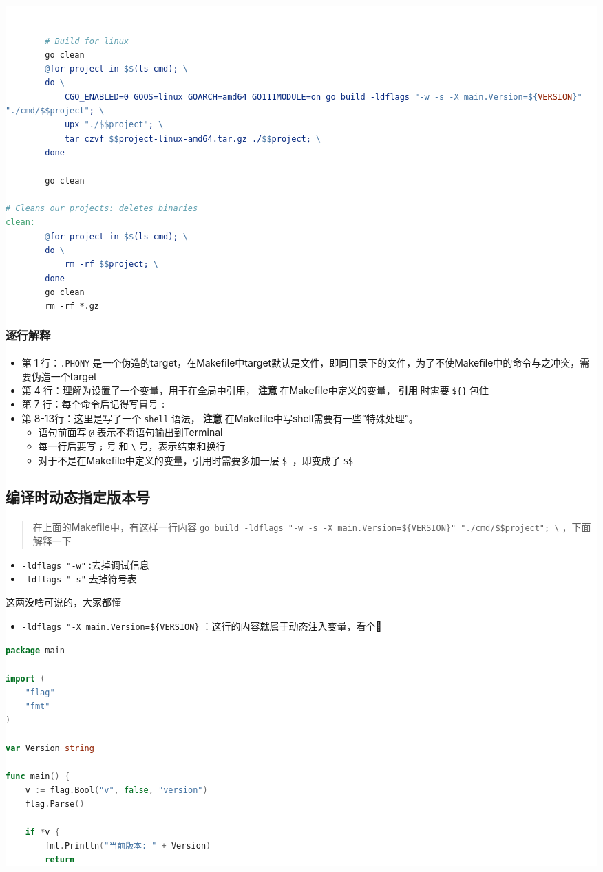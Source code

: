 ```makefile


		# Build for linux
		go clean
		@for project in $$(ls cmd); \
		do \
			CGO_ENABLED=0 GOOS=linux GOARCH=amd64 GO111MODULE=on go build -ldflags "-w -s -X main.Version=${VERSION}" "./cmd/$$project"; \
			upx "./$$project"; \
			tar czvf $$project-linux-amd64.tar.gz ./$$project; \
		done

		go clean

# Cleans our projects: deletes binaries
clean:
		@for project in $$(ls cmd); \
		do \
			rm -rf $$project; \
		done
		go clean
		rm -rf *.gz


```
### 逐行解释

- 第 1 行：`.PHONY` 是一个伪造的target，在Makefile中target默认是文件，即同目录下的文件，为了不使Makefile中的命令与之冲突，需要伪造一个target
- 第 4 行：理解为设置了一个变量，用于在全局中引用， **注意** 在Makefile中定义的变量， **引用** 时需要 `${}` 包住
- 第 7 行：每个命令后记得写冒号 `:` 
- 第 8-13行：这里是写了一个 `shell` 语法， **注意** 在Makefile中写shell需要有一些“特殊处理”。
   - 语句前面写 `@` 表示不将语句输出到Terminal
   - 每一行后要写 `;` 号 和 `\` 号，表示结束和换行
   - 对于不是在Makefile中定义的变量，引用时需要多加一层  `$`  ，即变成了 `$$` 
## 编译时动态指定版本号
> 在上面的Makefile中，有这样一行内容 `go build -ldflags "-w -s -X main.Version=${VERSION}" "./cmd/$$project"; \` ，下面解释一下

- `-ldflags "-w"` :去掉调试信息 
- `-ldflags "-s"` 去掉符号表

这两没啥可说的，大家都懂

- `-ldflags "-X main.Version=${VERSION}` ：这行的内容就属于动态注入变量，看个🌰



```go
package main

import (
	"flag"
	"fmt"
)

var Version string

func main() {
	v := flag.Bool("v", false, "version")
	flag.Parse()

	if *v {
		fmt.Println("当前版本: " + Version)
		return
```